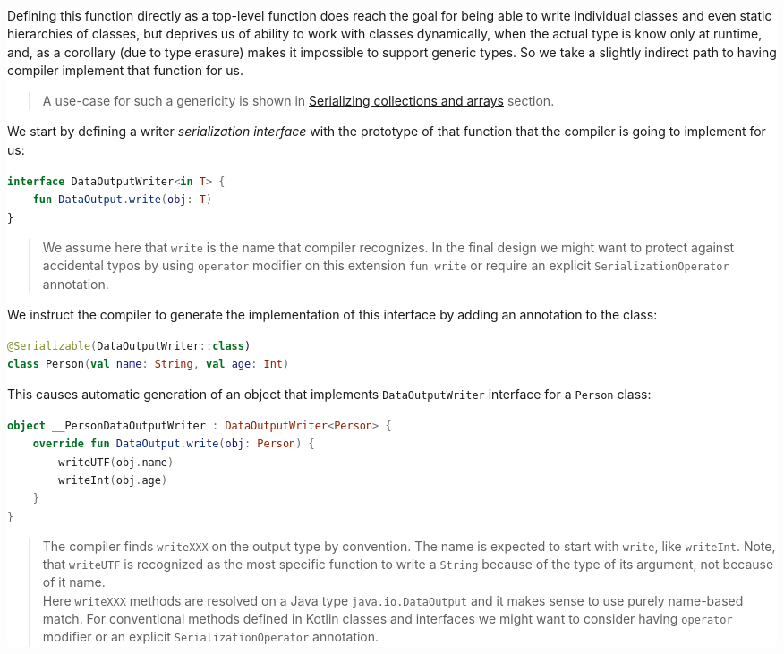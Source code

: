 Defining this function directly as a top-level function does reach the goal for being able to write individual
classes and even static hierarchies of classes, but deprives us of ability to work with classes dynamically,
when the actual type is know only at runtime, and, as a corollary (due to type erasure) makes it impossible
to support generic types. So we take a slightly indirect path to having compiler implement that function for us.  

> A use-case for such a genericity is shown in 
[Serializing collections and arrays](#serializing-collections-and-arrays) section. 

We start by defining a writer _serialization interface_ with the prototype of that function
that the compiler is going to implement for us:

```kotlin
interface DataOutputWriter<in T> {
    fun DataOutput.write(obj: T)
}
```

> We assume here that `write` is the name that compiler recognizes. In the final design we might want
to protect against accidental typos by using `operator` modifier on this extension `fun write` or
require an explicit `SerializationOperator` annotation.

We instruct the compiler to generate the implementation of this interface by adding an annotation
to the class:

```kotlin
@Serializable(DataOutputWriter::class)
class Person(val name: String, val age: Int)
```

This causes automatic generation of an object that implements `DataOutputWriter` interface for a `Person` class:

```kotlin
object __PersonDataOutputWriter : DataOutputWriter<Person> {
    override fun DataOutput.write(obj: Person) {
        writeUTF(obj.name)
        writeInt(obj.age)
    }
}
```

> The compiler finds `writeXXX` on the output type by convention. The name is expected to start with `write`, 
like `writeInt`. Note, that `writeUTF` is recognized as the most specific function to write a `String` because 
of the type of its argument, not because of it name.  
Here `writeXXX` methods are  resolved on a Java type `java.io.DataOutput` and it makes sense to use purely 
name-based match. For conventional methods defined in Kotlin classes and interfaces we might want to consider having 
`operator` modifier or an explicit `SerializationOperator` annotation.

